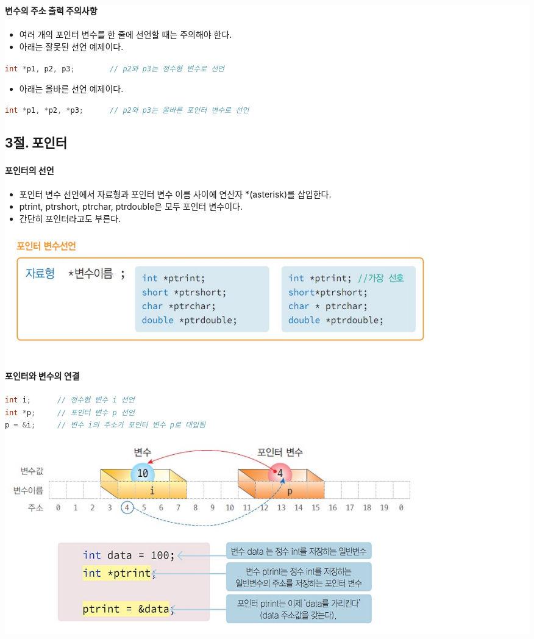 #### 변수의 주소 출력 주의사항
* 여러 개의 포인터 변수를 한 줄에 선언할 때는 주의해야 한다.
* 아래는 잘못된 선언 예제이다.

 ```C
int *p1, p2, p3;		// p2와 p3는 정수형 변수로 선언
```

* 아래는 올바른 선언 예제이다.
```C
int *p1, *p2, *p3;		// p2와 p3는 올바른 포인터 변수로 선언
```

## 3절. 포인터
#### 포인터의 선언
* 포인터 변수 선언에서 자료형과 포인터 변수 이름 사이에 연산자 *(asterisk)를 삽입한다.
* ptrint, ptrshort, ptrchar, ptrdouble은 모두 포인터 변수이다.
* 간단히 포인터라고도 부른다.
 
![pointerV](https://github.com/BangYunseo/TIL/blob/main/C/Image/ch8/pointerV.PNG)


#### 포인터와 변수의 연결

```C
int i;		// 정수형 변수 i 선언
int *p;		// 포인터 변수 p 선언
p = &i;		// 변수 i의 주소가 포인터 변수 p로 대입됨			
```

![pointerV2](https://github.com/BangYunseo/TIL/blob/main/C/Image/ch8/pointerV2.PNG)
